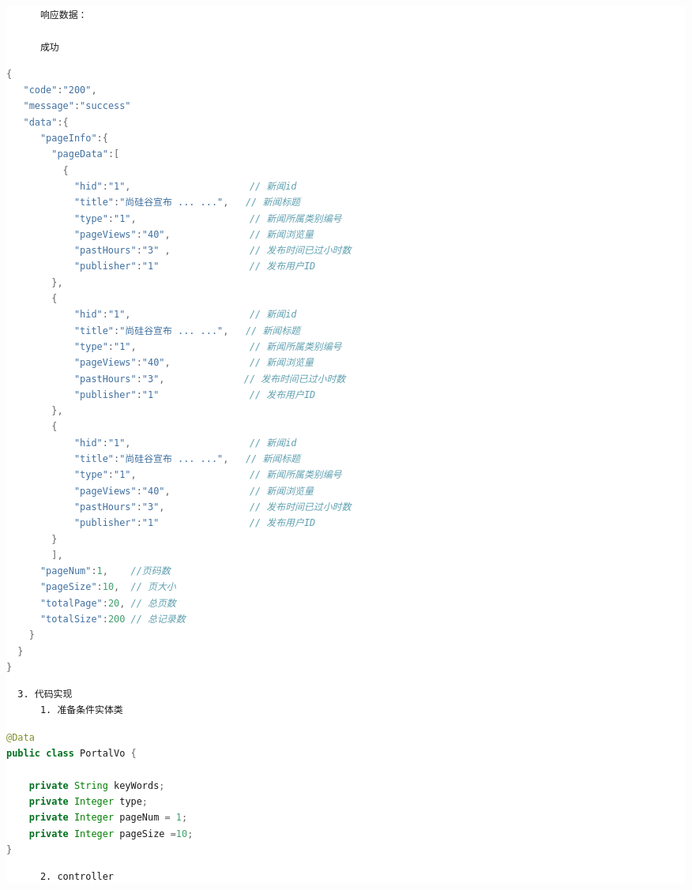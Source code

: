           响应数据：
    
          成功

```Java
{
   "code":"200",
   "message":"success"
   "data":{
      "pageInfo":{
        "pageData":[
          {
            "hid":"1",                     // 新闻id 
            "title":"尚硅谷宣布 ... ...",   // 新闻标题
            "type":"1",                    // 新闻所属类别编号
            "pageViews":"40",              // 新闻浏览量
            "pastHours":"3" ,              // 发布时间已过小时数
            "publisher":"1"                // 发布用户ID
        },
        {
            "hid":"1",                     // 新闻id 
            "title":"尚硅谷宣布 ... ...",   // 新闻标题
            "type":"1",                    // 新闻所属类别编号
            "pageViews":"40",              // 新闻浏览量
            "pastHours":"3",              // 发布时间已过小时数
            "publisher":"1"                // 发布用户ID
        },
        {
            "hid":"1",                     // 新闻id 
            "title":"尚硅谷宣布 ... ...",   // 新闻标题
            "type":"1",                    // 新闻所属类别编号
            "pageViews":"40",              // 新闻浏览量
            "pastHours":"3",               // 发布时间已过小时数
            "publisher":"1"                // 发布用户ID
        }
        ],
      "pageNum":1,    //页码数
      "pageSize":10,  // 页大小
      "totalPage":20, // 总页数
      "totalSize":200 // 总记录数
    }
  }
}
```
      3. 代码实现
          1. 准备条件实体类

```Java
@Data
public class PortalVo {
    
    private String keyWords;
    private Integer type;
    private Integer pageNum = 1;
    private Integer pageSize =10;
}
```
          2. controller
